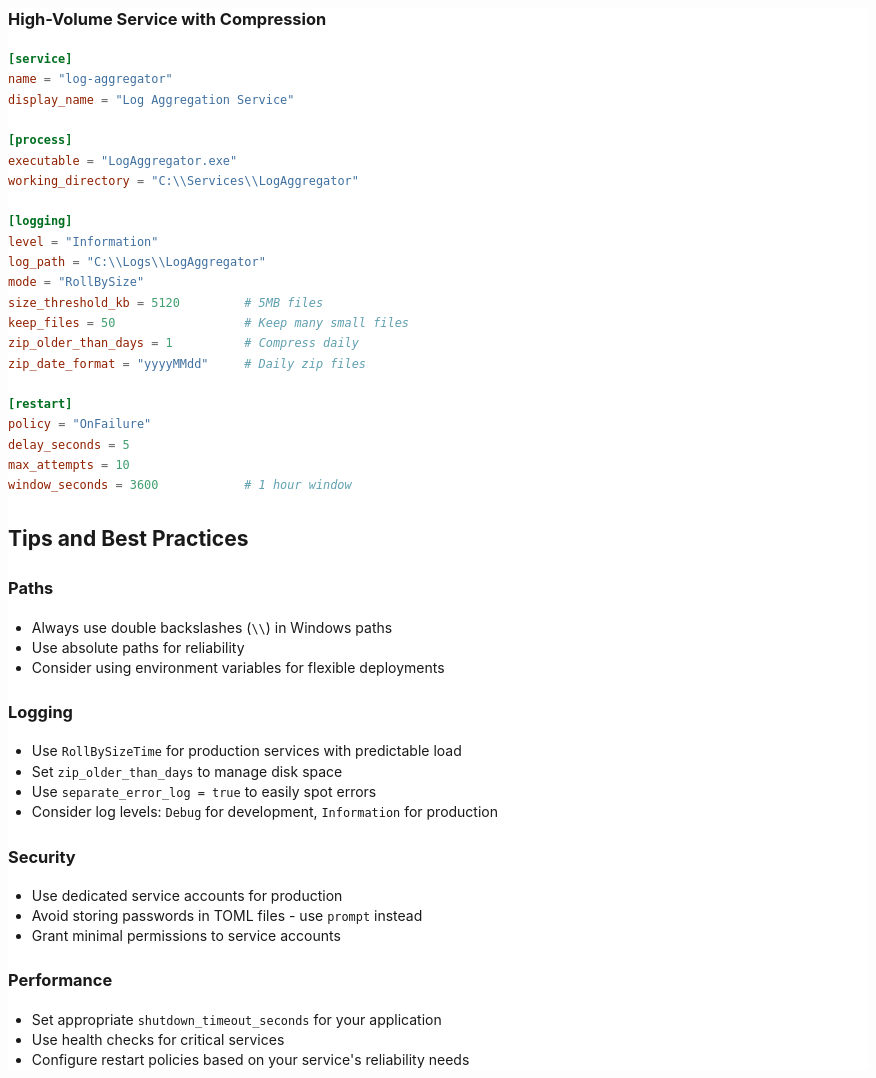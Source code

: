 ### High-Volume Service with Compression

```toml
[service]
name = "log-aggregator"
display_name = "Log Aggregation Service"

[process]
executable = "LogAggregator.exe"
working_directory = "C:\\Services\\LogAggregator"

[logging]
level = "Information"
log_path = "C:\\Logs\\LogAggregator"
mode = "RollBySize"
size_threshold_kb = 5120         # 5MB files
keep_files = 50                  # Keep many small files
zip_older_than_days = 1          # Compress daily
zip_date_format = "yyyyMMdd"     # Daily zip files

[restart]
policy = "OnFailure"
delay_seconds = 5
max_attempts = 10
window_seconds = 3600            # 1 hour window
```

## Tips and Best Practices

### Paths
- Always use double backslashes (`\\`) in Windows paths
- Use absolute paths for reliability
- Consider using environment variables for flexible deployments

### Logging
- Use `RollBySizeTime` for production services with predictable load
- Set `zip_older_than_days` to manage disk space
- Use `separate_error_log = true` to easily spot errors
- Consider log levels: `Debug` for development, `Information` for production

### Security
- Use dedicated service accounts for production
- Avoid storing passwords in TOML files - use `prompt` instead
- Grant minimal permissions to service accounts

### Performance
- Set appropriate `shutdown_timeout_seconds` for your application
- Use health checks for critical services
- Configure restart policies based on your service's reliability needs
